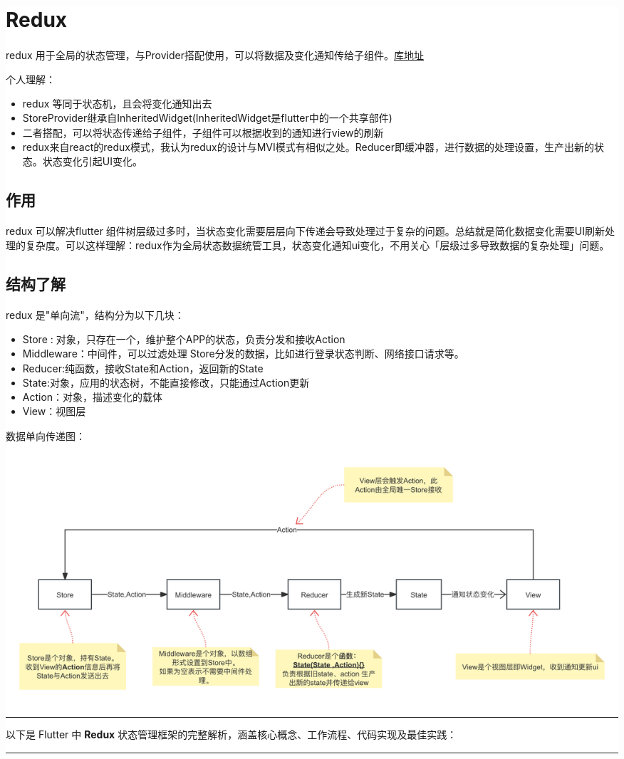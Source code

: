 # Redux

redux 用于全局的状态管理，与Provider搭配使用，可以将数据及变化通知传给子组件。[库地址](https://pub.dev/packages/redux)

个人理解：

* redux 等同于状态机，且会将变化通知出去
* StoreProvider继承自InheritedWidget(InheritedWidget是flutter中的一个共享部件)
* 二者搭配，可以将状态传递给子组件，子组件可以根据收到的通知进行view的刷新
* redux来自react的redux模式，我认为redux的设计与MVI模式有相似之处。Reducer即缓冲器，进行数据的处理设置，生产出新的状态。状态变化引起UI变化。

## 作用

redux 可以解决flutter 组件树层级过多时，当状态变化需要层层向下传递会导致处理过于复杂的问题。总结就是简化数据变化需要UI刷新处理的复杂度。可以这样理解：redux作为全局状态数据统管工具，状态变化通知ui变化，不用关心「层级过多导致数据的复杂处理」问题。

## 结构了解

redux 是"单向流"，结构分为以下几块：

* Store : 对象，只存在一个，维护整个APP的状态，负责分发和接收Action
* Middleware：中间件，可以过滤处理 Store分发的数据，比如进行登录状态判断、网络接口请求等。
* Reducer:纯函数，接收State和Action，返回新的State
* State:对象，应用的状态树，不能直接修改，只能通过Action更新
* Action：对象，描述变化的载体
* View：视图层

数据单向传递图：

![数据单向传递图](../../../../images/Redux%E6%95%B0%E6%8D%AE%E5%8D%95%E5%90%91%E4%BC%A0%E9%80%92%E6%B5%81.png)

---

以下是 Flutter 中 **Redux** 状态管理框架的完整解析，涵盖核心概念、工作流程、代码实现及最佳实践：

---